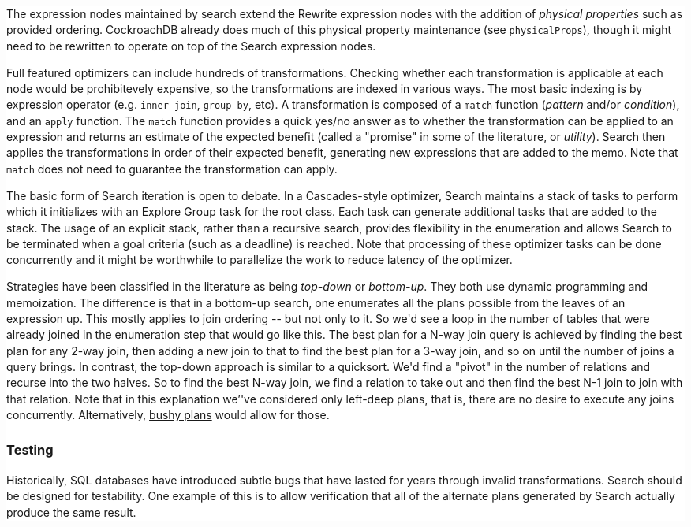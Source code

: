 The expression nodes maintained by search extend the Rewrite
expression nodes with the addition of *physical properties* such as
provided ordering. CockroachDB already does much of this physical
property maintenance (see `physicalProps`), though it might need to be
rewritten to operate on top of the Search expression nodes.

Full featured optimizers can include hundreds of
transformations. Checking whether each transformation is applicable at
each node would be prohibitevely expensive, so the transformations are
indexed in various ways. The most basic indexing is by expression
operator (e.g. `inner join`, `group by`, etc). A transformation is
composed of a `match` function (*pattern* and/or *condition*), and an
`apply` function. The `match` function provides a quick yes/no answer
as to whether the transformation can be applied to an expression and
returns an estimate of the expected benefit (called a "promise" in
some of the literature, or *utility*). Search then applies the
transformations in order of their expected benefit, generating new
expressions that are added to the memo. Note that `match` does not
need to guarantee the transformation can apply.

The basic form of Search iteration is open to debate. In a
Cascades-style optimizer, Search maintains a stack of tasks to perform
which it initializes with an Explore Group task for the root
class. Each task can generate additional tasks that are added to the
stack. The usage of an explicit stack, rather than a recursive search,
provides flexibility in the enumeration and allows Search to be
terminated when a goal criteria (such as a deadline) is reached. Note
that processing of these optimizer tasks can be done concurrently and
it might be worthwhile to parallelize the work to reduce latency of
the optimizer.

Strategies have been classified in the literature as being *top-down*
or *bottom-up*. They both use dynamic programming and memoization. The
difference is that in a bottom-up search, one enumerates all the plans
possible from the leaves of an expression up. This mostly applies to
join ordering -- but not only to it. So we'd see a loop in the number
of tables that were already joined in the enumeration step that would
go like this. The best plan for a N-way join query is achieved by
finding the best plan for any 2-way join, then adding a new join to
that to find the best plan for a 3-way join, and so on until the
number of joins a query brings. In contrast, the top-down approach is
similar to a quicksort. We'd find a "pivot" in the number of relations
and recurse into the two halves. So to find the best N-way join, we
find a relation to take out and then find the best N-1 join to join
with that relation. Note that in this explanation we’'ve considered
only left-deep plans, that is, there are no desire to execute any
joins concurrently. Alternatively, [bushy
plans](https://www.red-gate.com/simple-talk/sql/performance/join-reordering-and-bushy-plans/)
would allow for those.

### Testing

Historically, SQL databases have introduced subtle bugs that have
lasted for years through invalid transformations. Search should be
designed for testability. One example of this is to allow verification
that all of the alternate plans generated by Search actually produce
the same result.
